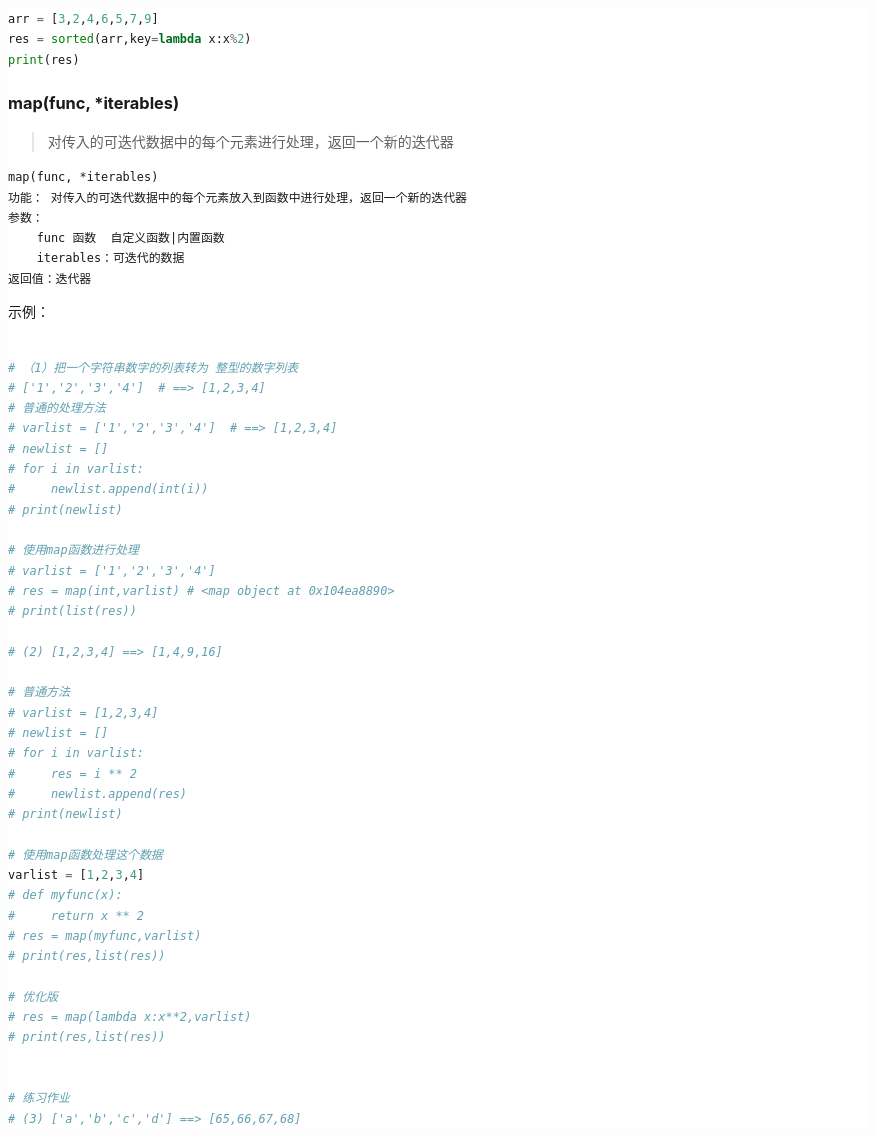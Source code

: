```python
arr = [3,2,4,6,5,7,9]
res = sorted(arr,key=lambda x:x%2)
print(res)
```



### map(func, *iterables)

> 对传入的可迭代数据中的每个元素进行处理，返回一个新的迭代器

```
map(func, *iterables)
功能： 对传入的可迭代数据中的每个元素放入到函数中进行处理，返回一个新的迭代器
参数：
    func 函数  自定义函数|内置函数
    iterables：可迭代的数据
返回值：迭代器
```

示例：

```python

# （1）把一个字符串数字的列表转为 整型的数字列表
# ['1','2','3','4']  # ==> [1,2,3,4]
# 普通的处理方法
# varlist = ['1','2','3','4']  # ==> [1,2,3,4]
# newlist = []
# for i in varlist:
#     newlist.append(int(i))
# print(newlist)

# 使用map函数进行处理
# varlist = ['1','2','3','4']
# res = map(int,varlist) # <map object at 0x104ea8890>
# print(list(res))

# (2) [1,2,3,4] ==> [1,4,9,16]

# 普通方法
# varlist = [1,2,3,4]
# newlist = []
# for i in varlist:
#     res = i ** 2
#     newlist.append(res)
# print(newlist)

# 使用map函数处理这个数据
varlist = [1,2,3,4]
# def myfunc(x):
#     return x ** 2
# res = map(myfunc,varlist)
# print(res,list(res))

# 优化版
# res = map(lambda x:x**2,varlist)
# print(res,list(res))


# 练习作业
# (3) ['a','b','c','d'] ==> [65,66,67,68]
```
